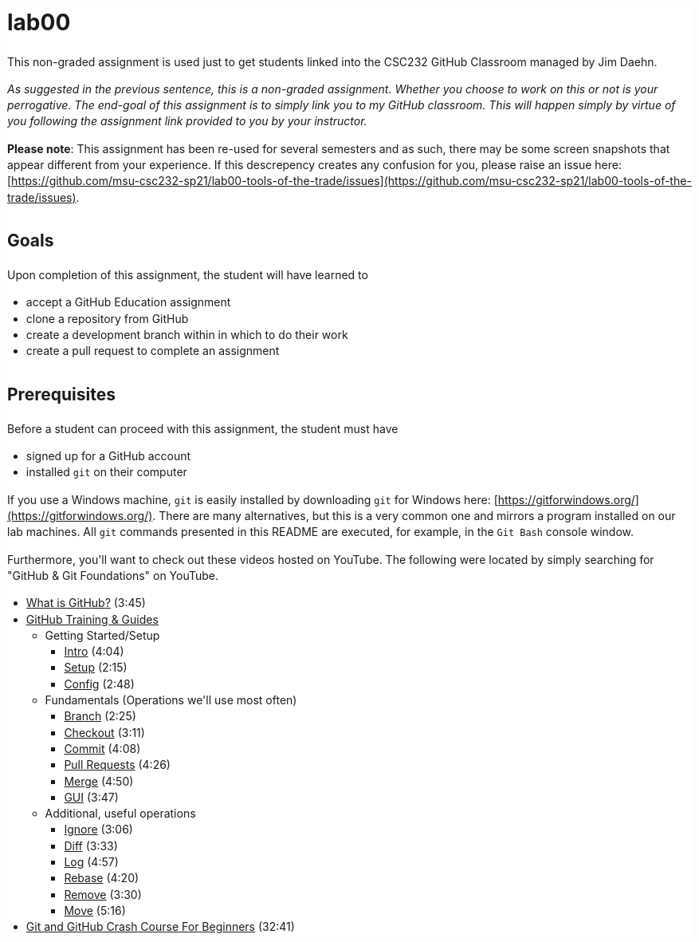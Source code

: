 # lab00

This non-graded assignment is used just to get students linked into the CSC232 GitHub Classroom managed by Jim Daehn.

_As suggested in the previous sentence, this is a non-graded assignment. Whether you choose to work on this or not is your perrogative. The end-goal of this assignment is to simply link you to my GitHub classroom. This will happen simply by virtue of you following the assignment link provided to you by your instructor._

**Please note**: This assignment has been re-used for several semesters and as such, there may be some screen snapshots that appear different from your experience. If this descrepency creates any confusion for you, please raise an issue here: [https://github.com/msu-csc232-sp21/lab00-tools-of-the-trade/issues](https://github.com/msu-csc232-sp21/lab00-tools-of-the-trade/issues).

## Goals

Upon completion of this assignment, the student will have learned to

* accept a GitHub Education assignment
* clone a repository from GitHub
* create a development branch within in which to do their work
* create a pull request to complete an assignment

## Prerequisites

Before a student can proceed with this assignment, the student must have

* signed up for a GitHub account
* installed `git` on their computer

If you use a Windows machine, `git` is easily installed by downloading `git` for Windows here: [https://gitforwindows.org/](https://gitforwindows.org/). There are many alternatives, but this is a very common one and mirrors a program installed on our lab machines. All `git` commands presented in this README are executed, for example, in the `Git Bash` console window.

Furthermore, you'll want to check out these videos hosted on YouTube. The following were located by simply searching for "GitHub & Git Foundations" on YouTube.

* [What is GitHub?](https://www.youtube.com/watch?time_continue=8&v=w3jLJU7DT5E) (3:45)
* [GitHub Training & Guides](https://www.youtube.com/user/GitHubGuides)
  * Getting Started/Setup
    * [Intro](https://www.youtube.com/watch?v=FyfwLX4HAxM&list=PLDx-eoZGKRiH1S5l82vzLtoiuKqTLH9yN) (4:04)
    * [Setup](https://www.youtube.com/watch?v=7Inc0G0wutk&list=PLKtIksTx7tTpxy5Gw7itc0zdgZtaLHWW0) (2:15)
    * [Config](https://www.youtube.com/watch?v=ZChtKFLiaNw) (2:48)
  * Fundamentals (Operations we'll use most often)
    * [Branch](https://www.youtube.com/watch?v=H5GJfcp3p4Q) (2:25)
    * [Checkout](https://www.youtube.com/watch?v=HwrPhOp6-aM) (3:11)
    * [Commit](https://www.youtube.com/watch?v=A-Cll9jEnnM) (4:08)
    * [Pull Requests](https://www.youtube.com/watch?v=d5wpJ5VimSU) (4:26)
    * [Merge](https://www.youtube.com/watch?v=yyLiplDQtf0) (4:50)
    * [GUI](https://www.youtube.com/watch?v=BMYOs5jflGE) (3:47)
  * Additional, useful operations
    * [Ignore](https://www.youtube.com/watch?v=4VBG9FlyiOw&t=6s) (3:06)
    * [Diff](https://www.youtube.com/watch?v=RXSriVcoI70) (3:33)
    * [Log](https://www.youtube.com/watch?v=Ew8HQsFyVHo) (4:57)
    * [Rebase](https://www.youtube.com/watch?v=SxzjZtJwOgo&frags=pl%2Cwn) (4:20)
    * [Remove](https://www.youtube.com/watch?v=jtuHOIlfS2Q) (3:30)
    * [Move](https://www.youtube.com/watch?v=ipdgyfPq8FE) (5:16)
* [Git and GitHub Crash Course For Beginners](https://www.youtube.com/watch?v=SWYqp7iY_Tc&t=18s) (32:41)
